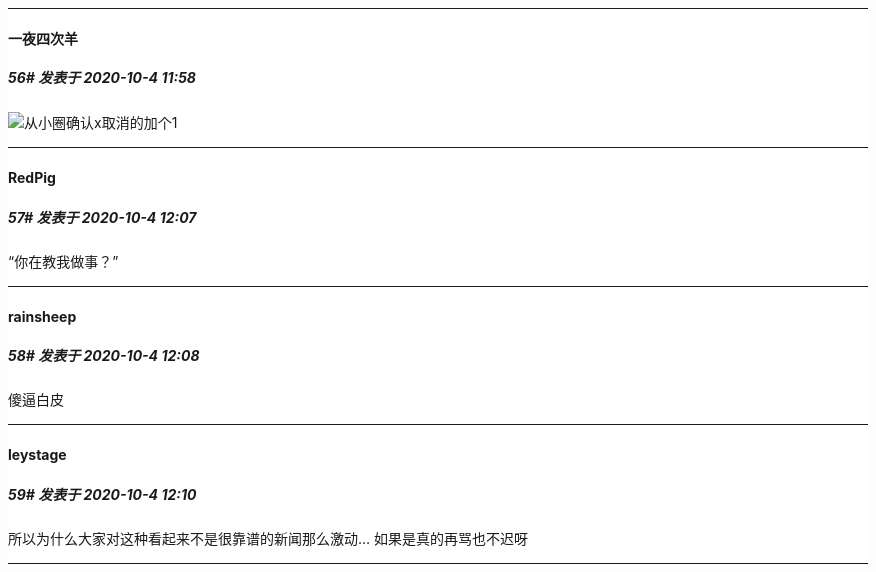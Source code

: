 





*****

####  一夜四次羊  
##### 56#       发表于 2020-10-4 11:58



<img src="https://static.saraba1st.com/image/smiley/face2017/001.png" referrerpolicy="no-referrer">从小圈确认x取消的加个1







*****

####  RedPig  
##### 57#       发表于 2020-10-4 12:07




“你在教我做事？”







*****

####  rainsheep  
##### 58#       发表于 2020-10-4 12:08




傻逼白皮







*****

####  leystage  
##### 59#       发表于 2020-10-4 12:10




所以为什么大家对这种看起来不是很靠谱的新闻那么激动… 如果是真的再骂也不迟呀







*****
